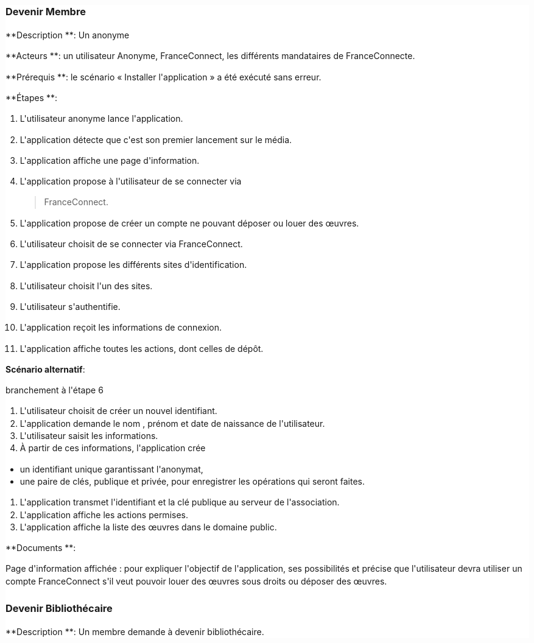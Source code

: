 ### Devenir Membre

**Description **: Un anonyme

**Acteurs **: un utilisateur Anonyme, FranceConnect, les différents
mandataires de FranceConnecte.

**Prérequis **: le scénario « Installer l'application » a été exécuté
sans erreur.

**Étapes **:

1.  L'utilisateur anonyme lance l'application.
2.  L'application détecte que c'est son premier lancement sur le média.
3.  L'application affiche une page d'information.
4.  L'application propose à l'utilisateur de se connecter via
    > FranceConnect.

5.  L'application propose de créer un compte ne pouvant déposer ou louer
    des œuvres.
6.  L'utilisateur choisit de se connecter via FranceConnect.
7.  L'application propose les différents sites d'identification.
8.  L'utilisateur choisit l'un des sites.
9.  L'utilisateur s'authentifie.
10. L'application reçoit les informations de connexion.
11. L'application affiche toutes les actions, dont celles de dépôt.

**Scénario alternatif**:

branchement à l'étape 6

1.  L'utilisateur choisit de créer un nouvel identifiant.
2.  L'application demande le nom , prénom et date de naissance de
    l'utilisateur.
3.  L'utilisateur saisit les informations.
4.  À partir de ces informations, l'application crée

-   un identifiant unique garantissant l'anonymat,
-   une paire de clés, publique et privée, pour enregistrer les
    opérations qui seront faites.

1.  L'application transmet l'identifiant et la clé publique au serveur
    de l'association.
2.  L'application affiche les actions permises.
3.  L'application affiche la liste des œuvres dans le domaine public.

**Documents **:

Page d'information affichée : pour expliquer l'objectif de
l'application, ses possibilités et précise que l'utilisateur devra
utiliser un compte FranceConnect s'il veut pouvoir louer des œuvres sous
droits ou déposer des œuvres.

### Devenir Bibliothécaire

**Description **: Un membre demande à devenir bibliothécaire.
